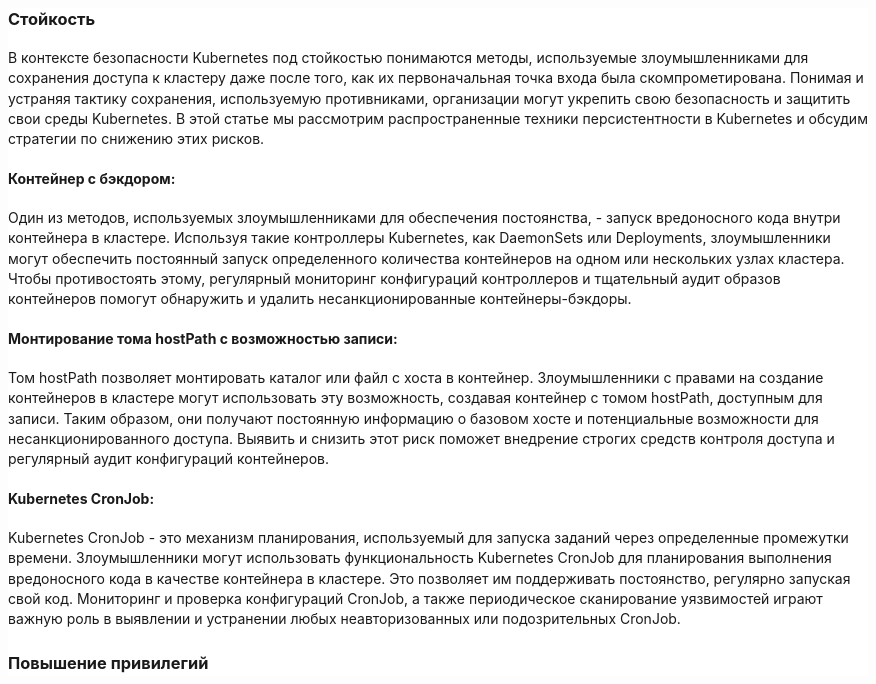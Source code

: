 



### Стойкость

В контексте безопасности Kubernetes под стойкостью понимаются методы, используемые злоумышленниками для сохранения доступа к кластеру даже после того, как их первоначальная точка входа была скомпрометирована. Понимая и устраняя тактику сохранения, используемую противниками, организации могут укрепить свою безопасность и защитить свои среды Kubernetes. В этой статье мы рассмотрим распространенные техники персистентности в Kubernetes и обсудим стратегии по снижению этих рисков.





#### Контейнер с бэкдором:




Один из методов, используемых злоумышленниками для обеспечения постоянства, - запуск вредоносного кода внутри контейнера в кластере. Используя такие контроллеры Kubernetes, как DaemonSets или Deployments, злоумышленники могут обеспечить постоянный запуск определенного количества контейнеров на одном или нескольких узлах кластера. Чтобы противостоять этому, регулярный мониторинг конфигураций контроллеров и тщательный аудит образов контейнеров помогут обнаружить и удалить несанкционированные контейнеры-бэкдоры.





#### Монтирование тома hostPath с возможностью записи:





Том hostPath позволяет монтировать каталог или файл с хоста в контейнер. Злоумышленники с правами на создание контейнеров в кластере могут использовать эту возможность, создавая контейнер с томом hostPath, доступным для записи. Таким образом, они получают постоянную информацию о базовом хосте и потенциальные возможности для несанкционированного доступа. Выявить и снизить этот риск поможет внедрение строгих средств контроля доступа и регулярный аудит конфигураций контейнеров.






#### Kubernetes CronJob:





Kubernetes CronJob - это механизм планирования, используемый для запуска заданий через определенные промежутки времени. Злоумышленники могут использовать функциональность Kubernetes CronJob для планирования выполнения вредоносного кода в качестве контейнера в кластере. Это позволяет им поддерживать постоянство, регулярно запуская свой код. Мониторинг и проверка конфигураций CronJob, а также периодическое сканирование уязвимостей играют важную роль в выявлении и устранении любых неавторизованных или подозрительных CronJob.





### Повышение привилегий
